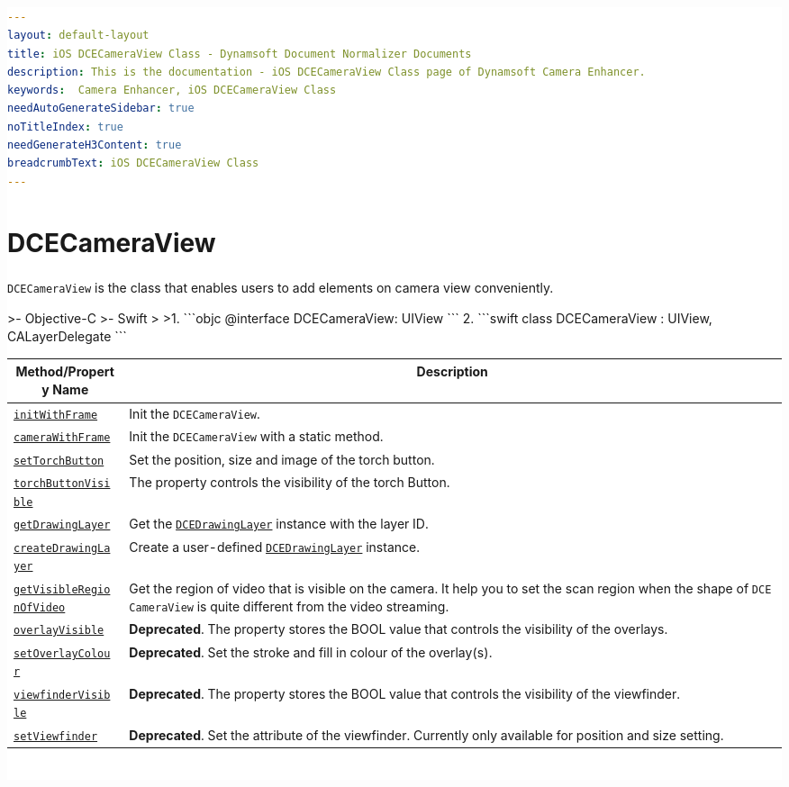 ```yaml
---
layout: default-layout
title: iOS DCECameraView Class - Dynamsoft Document Normalizer Documents
description: This is the documentation - iOS DCECameraView Class page of Dynamsoft Camera Enhancer.
keywords:  Camera Enhancer, iOS DCECameraView Class
needAutoGenerateSidebar: true
noTitleIndex: true
needGenerateH3Content: true
breadcrumbText: iOS DCECameraView Class
---
```


# DCECameraView

`DCECameraView` is the class that enables users to add elements on camera view conveniently.

<div class="sample-code-prefix"></div>
>- Objective-C
>- Swift
>
>1. 
```objc
@interface DCECameraView: UIView<CALayerDelegate>
```
2. 
```swift
class DCECameraView : UIView, CALayerDelegate
```

| Method/Property Name | Description |
| ----------- | ----------- |
| [`initWithFrame`](#initwithframe) | Init the `DCECameraView`. |
| [`cameraWithFrame`](#camerawithframe) | Init the `DCECameraView` with a static method. |
| [`setTorchButton`](#settorchbutton) | Set the position, size and image of the torch button. |
| [`torchButtonVisible`](#torchbuttonvisible) | The property controls the visibility of the torch Button. |
| [`getDrawingLayer`](#getdrawinglayer) | Get the [`DCEDrawingLayer`](dcedrawinglayer.md) instance with the layer ID. |
| [`createDrawingLayer`](#createdrawinglayer) | Create a user-defined [`DCEDrawingLayer`](dcedrawinglayer.md) instance. |
| [`getVisibleRegionOfVideo`](#getvisibleregionofvideo) | Get the region of video that is visible on the camera. It help you to set the scan region when the shape of `DCECameraView` is quite different from the video streaming. |
| [`overlayVisible`](#overlayvisible) | **Deprecated**. The property stores the BOOL value that controls the visibility of the overlays. |
| [`setOverlayColour`](#setoverlaycolour) | **Deprecated**. Set the stroke and fill in colour of the overlay(s). |
| [`viewfinderVisible`](#viewfindervisible) | **Deprecated**. The property stores the BOOL value that controls the visibility of the viewfinder. |
| [`setViewfinder`](#setviewfinder) | **Deprecated**. Set the attribute of the viewfinder. Currently only available for position and size setting. |

&nbsp;
